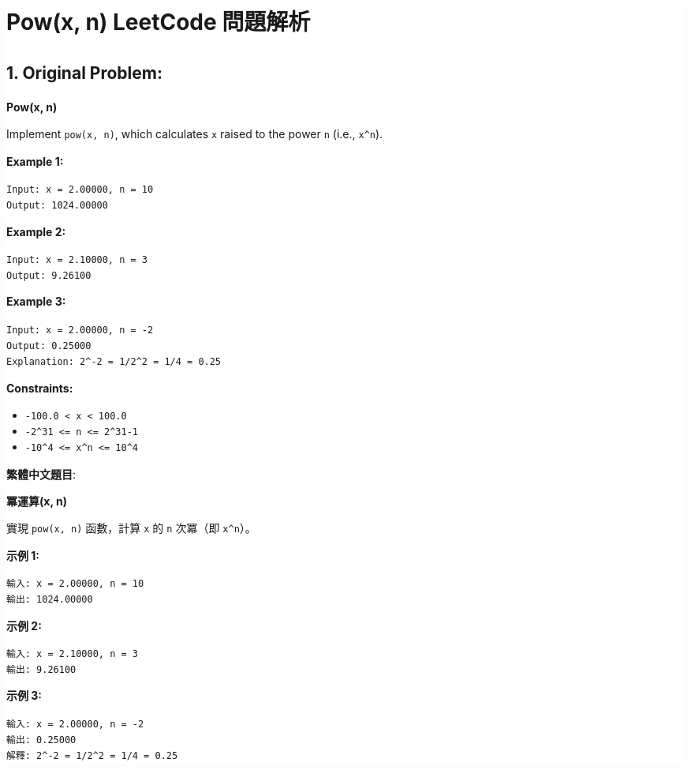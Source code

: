 # Pow(x, n) LeetCode 問題解析

## 1. Original Problem:

**Pow(x, n)**

Implement `pow(x, n)`, which calculates `x` raised to the power `n` (i.e., `x^n`).

**Example 1:**
```
Input: x = 2.00000, n = 10
Output: 1024.00000
```

**Example 2:**
```
Input: x = 2.10000, n = 3
Output: 9.26100
```

**Example 3:**
```
Input: x = 2.00000, n = -2
Output: 0.25000
Explanation: 2^-2 = 1/2^2 = 1/4 = 0.25
```

**Constraints:**
- `-100.0 < x < 100.0`
- `-2^31 <= n <= 2^31-1`
- `-10^4 <= x^n <= 10^4`

**繁體中文題目**:

**冪運算(x, n)**

實現 `pow(x, n)` 函數，計算 `x` 的 `n` 次冪（即 `x^n`）。

**示例 1:**
```
輸入: x = 2.00000, n = 10
輸出: 1024.00000
```

**示例 2:**
```
輸入: x = 2.10000, n = 3
輸出: 9.26100
```

**示例 3:**
```
輸入: x = 2.00000, n = -2
輸出: 0.25000
解釋: 2^-2 = 1/2^2 = 1/4 = 0.25
```
